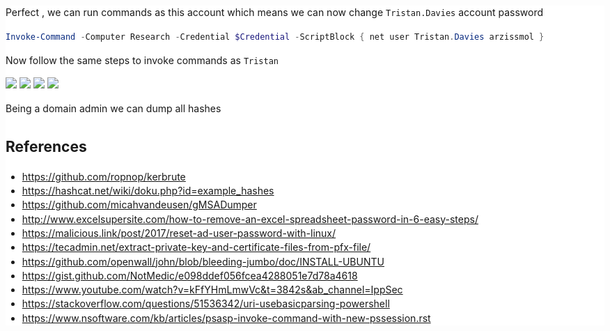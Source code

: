 Perfect , we can run commands as this account which means we can now change `Tristan.Davies` account password

```powershell
Invoke-Command -Computer Research -Credential $Credential -ScriptBlock { net user Tristan.Davies arzissmol }
```

Now follow the same steps to invoke commands as `Tristan`

<img src="https://i.imgur.com/F7HGNnI.png"/>

<img src="https://i.imgur.com/Wsdnq5z.png"/>

<img src="https://i.imgur.com/pW9Rdbu.png"/>

<img src="https://i.imgur.com/tym0N9X.png"/>

Being a domain admin we can dump all hashes

## References
- https://github.com/ropnop/kerbrute
- https://hashcat.net/wiki/doku.php?id=example_hashes
- https://github.com/micahvandeusen/gMSADumper
- http://www.excelsupersite.com/how-to-remove-an-excel-spreadsheet-password-in-6-easy-steps/
- https://malicious.link/post/2017/reset-ad-user-password-with-linux/
- https://tecadmin.net/extract-private-key-and-certificate-files-from-pfx-file/
- https://github.com/openwall/john/blob/bleeding-jumbo/doc/INSTALL-UBUNTU
- https://gist.github.com/NotMedic/e098ddef056fcea4288051e7d78a4618
- https://www.youtube.com/watch?v=kFfYHmLmwVc&t=3842s&ab_channel=IppSec
- https://stackoverflow.com/questions/51536342/uri-usebasicparsing-powershell
- https://www.nsoftware.com/kb/articles/psasp-invoke-command-with-new-pssession.rst

